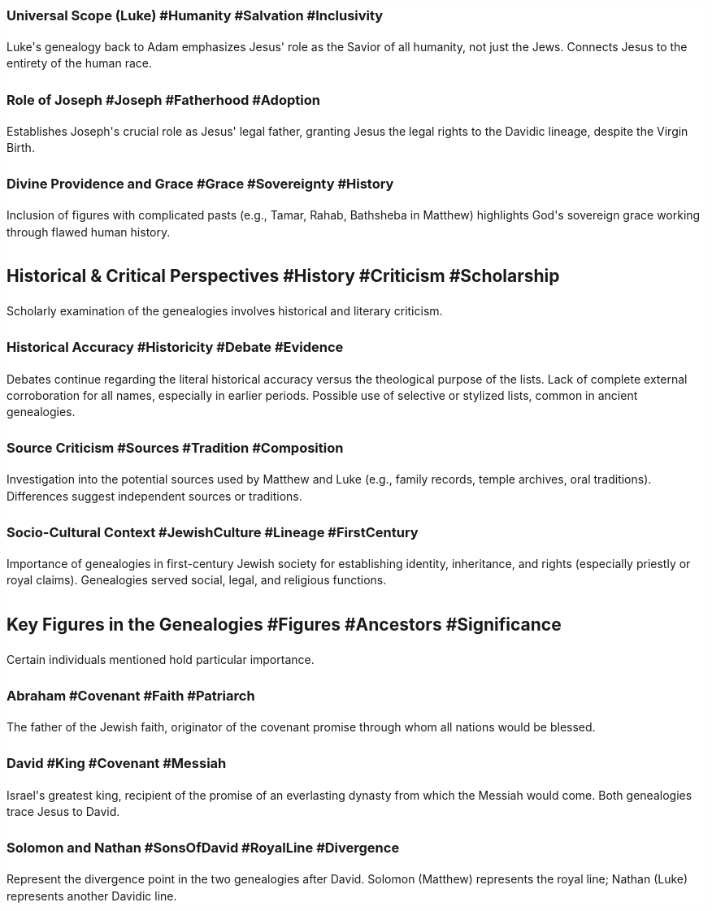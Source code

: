### Universal Scope (Luke) #Humanity #Salvation #Inclusivity
Luke's genealogy back to Adam emphasizes Jesus' role as the Savior of all humanity, not just the Jews. Connects Jesus to the entirety of the human race.

### Role of Joseph #Joseph #Fatherhood #Adoption
Establishes Joseph's crucial role as Jesus' legal father, granting Jesus the legal rights to the Davidic lineage, despite the Virgin Birth.

### Divine Providence and Grace #Grace #Sovereignty #History
Inclusion of figures with complicated pasts (e.g., Tamar, Rahab, Bathsheba in Matthew) highlights God's sovereign grace working through flawed human history.

## Historical & Critical Perspectives #History #Criticism #Scholarship
Scholarly examination of the genealogies involves historical and literary criticism.

### Historical Accuracy #Historicity #Debate #Evidence
Debates continue regarding the literal historical accuracy versus the theological purpose of the lists.
Lack of complete external corroboration for all names, especially in earlier periods.
Possible use of selective or stylized lists, common in ancient genealogies.

### Source Criticism #Sources #Tradition #Composition
Investigation into the potential sources used by Matthew and Luke (e.g., family records, temple archives, oral traditions).
Differences suggest independent sources or traditions.

### Socio-Cultural Context #JewishCulture #Lineage #FirstCentury
Importance of genealogies in first-century Jewish society for establishing identity, inheritance, and rights (especially priestly or royal claims).
Genealogies served social, legal, and religious functions.

## Key Figures in the Genealogies #Figures #Ancestors #Significance
Certain individuals mentioned hold particular importance.

### Abraham #Covenant #Faith #Patriarch
The father of the Jewish faith, originator of the covenant promise through whom all nations would be blessed.

### David #King #Covenant #Messiah
Israel's greatest king, recipient of the promise of an everlasting dynasty from which the Messiah would come. Both genealogies trace Jesus to David.

### Solomon and Nathan #SonsOfDavid #RoyalLine #Divergence
Represent the divergence point in the two genealogies after David. Solomon (Matthew) represents the royal line; Nathan (Luke) represents another Davidic line.

